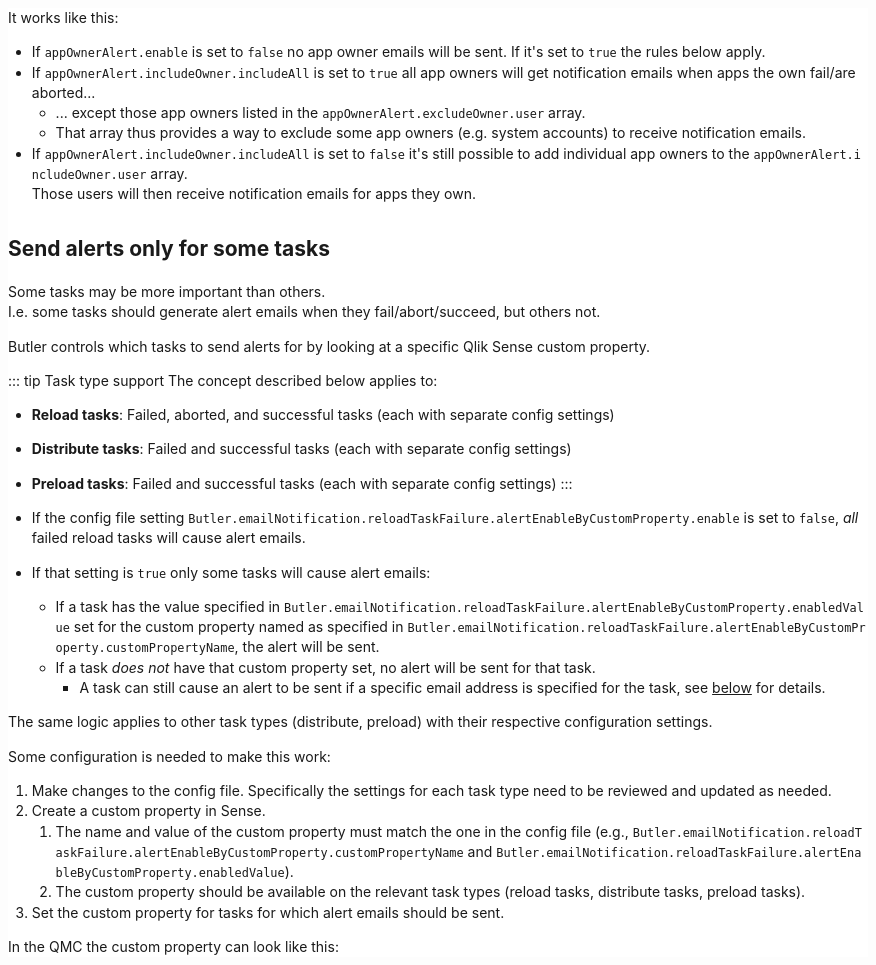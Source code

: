 It works like this:

- If `appOwnerAlert.enable` is set to `false` no app owner emails will be sent. If it's set to `true` the rules below apply.
- If `appOwnerAlert.includeOwner.includeAll` is set to `true` all app owners will get notification emails when apps the own fail/are aborted...
  - ... except those app owners listed in the `appOwnerAlert.excludeOwner.user` array.
  - That array thus provides a way to exclude some app owners (e.g. system accounts) to receive notification emails.
- If `appOwnerAlert.includeOwner.includeAll` is set to `false` it's still possible to add individual app owners to the `appOwnerAlert.includeOwner.user` array.  
  Those users will then receive notification emails for apps they own.

## Send alerts only for some tasks

Some tasks may be more important than others.  
I.e. some tasks should generate alert emails when they fail/abort/succeed, but others not.

Butler controls which tasks to send alerts for by looking at a specific Qlik Sense custom property.

::: tip Task type support
The concept described below applies to:
- **Reload tasks**: Failed, aborted, and successful tasks (each with separate config settings)
- **Distribute tasks**: Failed and successful tasks (each with separate config settings)  
- **Preload tasks**: Failed and successful tasks (each with separate config settings)
:::

- If the config file setting `Butler.emailNotification.reloadTaskFailure.alertEnableByCustomProperty.enable` is set to `false`, _all_ failed reload tasks will cause alert emails.
- If that setting is `true` only some tasks will cause alert emails:
  - If a task has the value specified in `Butler.emailNotification.reloadTaskFailure.alertEnableByCustomProperty.enabledValue` set for the custom property named as specified in `Butler.emailNotification.reloadTaskFailure.alertEnableByCustomProperty.customPropertyName`, the alert will be sent.
  - If a task _does not_ have that custom property set, no alert will be sent for that task.
    - A task can still cause an alert to be sent if a specific email address is specified for the task, see [below](/docs/getting-started/setup/reload-alerts/client-managed/alert-emails/#send-alerts-to-specific-people-for-some-tasks) for details.

The same logic applies to other task types (distribute, preload) with their respective configuration settings.

Some configuration is needed to make this work:

1. Make changes to the config file. Specifically the settings for each task type need to be reviewed and updated as needed.
2. Create a custom property in Sense.
   1. The name and value of the custom property must match the one in the config file (e.g., `Butler.emailNotification.reloadTaskFailure.alertEnableByCustomProperty.customPropertyName` and `Butler.emailNotification.reloadTaskFailure.alertEnableByCustomProperty.enabledValue`).
   2. The custom property should be available on the relevant task types (reload tasks, distribute tasks, preload tasks).
3. Set the custom property for tasks for which alert emails should be sent.

In the QMC the custom property can look like this:
